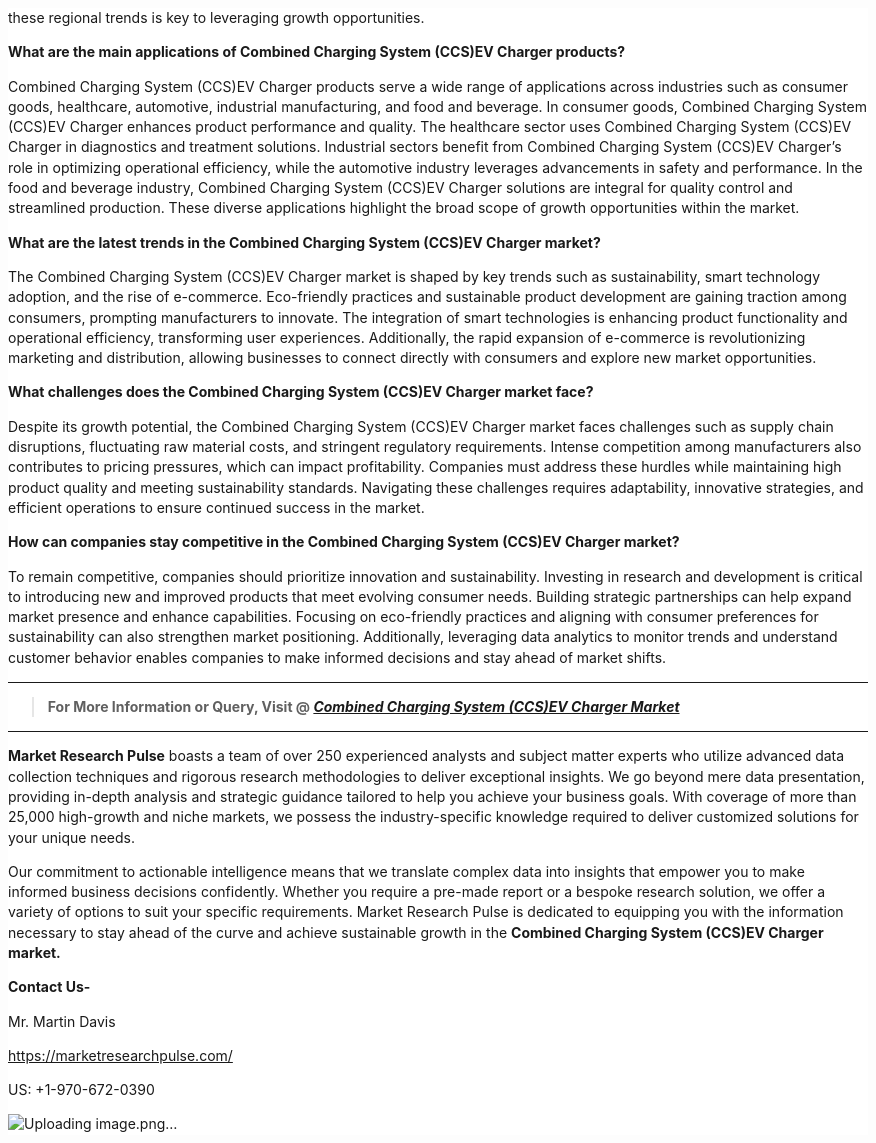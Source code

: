 these regional trends is key to leveraging growth opportunities.</p><p><strong>What are the main applications of Combined Charging System (CCS)EV Charger products?</strong></p><p>Combined Charging System (CCS)EV Charger products serve a wide range of applications across industries such as consumer goods, healthcare, automotive, industrial manufacturing, and food and beverage. In consumer goods, Combined Charging System (CCS)EV Charger enhances product performance and quality. The healthcare sector uses Combined Charging System (CCS)EV Charger in diagnostics and treatment solutions. Industrial sectors benefit from Combined Charging System (CCS)EV Charger&rsquo;s role in optimizing operational efficiency, while the automotive industry leverages advancements in safety and performance. In the food and beverage industry, Combined Charging System (CCS)EV Charger solutions are integral for quality control and streamlined production. These diverse applications highlight the broad scope of growth opportunities within the market.</p><p><strong>What are the latest trends in the Combined Charging System (CCS)EV Charger market?</strong></p><p>The Combined Charging System (CCS)EV Charger market is shaped by key trends such as sustainability, smart technology adoption, and the rise of e-commerce. Eco-friendly practices and sustainable product development are gaining traction among consumers, prompting manufacturers to innovate. The integration of smart technologies is enhancing product functionality and operational efficiency, transforming user experiences. Additionally, the rapid expansion of e-commerce is revolutionizing marketing and distribution, allowing businesses to connect directly with consumers and explore new market opportunities.</p><p><strong>What challenges does the Combined Charging System (CCS)EV Charger market face?</strong></p><p>Despite its growth potential, the Combined Charging System (CCS)EV Charger market faces challenges such as supply chain disruptions, fluctuating raw material costs, and stringent regulatory requirements. Intense competition among manufacturers also contributes to pricing pressures, which can impact profitability. Companies must address these hurdles while maintaining high product quality and meeting sustainability standards. Navigating these challenges requires adaptability, innovative strategies, and efficient operations to ensure continued success in the market.</p><p><strong>How can companies stay competitive in the Combined Charging System (CCS)EV Charger market?</strong></p><p>To remain competitive, companies should prioritize innovation and sustainability. Investing in research and development is critical to introducing new and improved products that meet evolving consumer needs. Building strategic partnerships can help expand market presence and enhance capabilities. Focusing on eco-friendly practices and aligning with consumer preferences for sustainability can also strengthen market positioning. Additionally, leveraging data analytics to monitor trends and understand customer behavior enables companies to make informed decisions and stay ahead of market shifts.</p><hr /><blockquote><p><strong>For More Information or Query, Visit @&nbsp;<em><a href="https://marketresearchpulse.com/report/119502/combined-charging-system-ccsev-charger-market?utm_source=Linkedin&utm_medium=019">Combined Charging System (CCS)EV Charger Market</a></em></strong></p></blockquote><hr /><p><strong>Market Research Pulse</strong> boasts a team of over 250 experienced analysts and subject matter experts who utilize advanced data collection techniques and rigorous research methodologies to deliver exceptional insights. We go beyond mere data presentation, providing in-depth analysis and strategic guidance tailored to help you achieve your business goals. With coverage of more than 25,000 high-growth and niche markets, we possess the industry-specific knowledge required to deliver customized solutions for your unique needs.</p><p>Our commitment to actionable intelligence means that we translate complex data into insights that empower you to make informed business decisions confidently. Whether you require a pre-made report or a bespoke research solution, we offer a variety of options to suit your specific requirements. Market Research Pulse is dedicated to equipping you with the information necessary to stay ahead of the curve and achieve sustainable growth in the <strong>Combined Charging System (CCS)EV Charger market.</strong></p><p><strong>Contact Us-</strong></p><p>Mr. Martin Davis</p><p>https://marketresearchpulse.com/</p><p>US: +1-970-672-0390</p>
![Uploading image.png…]()
